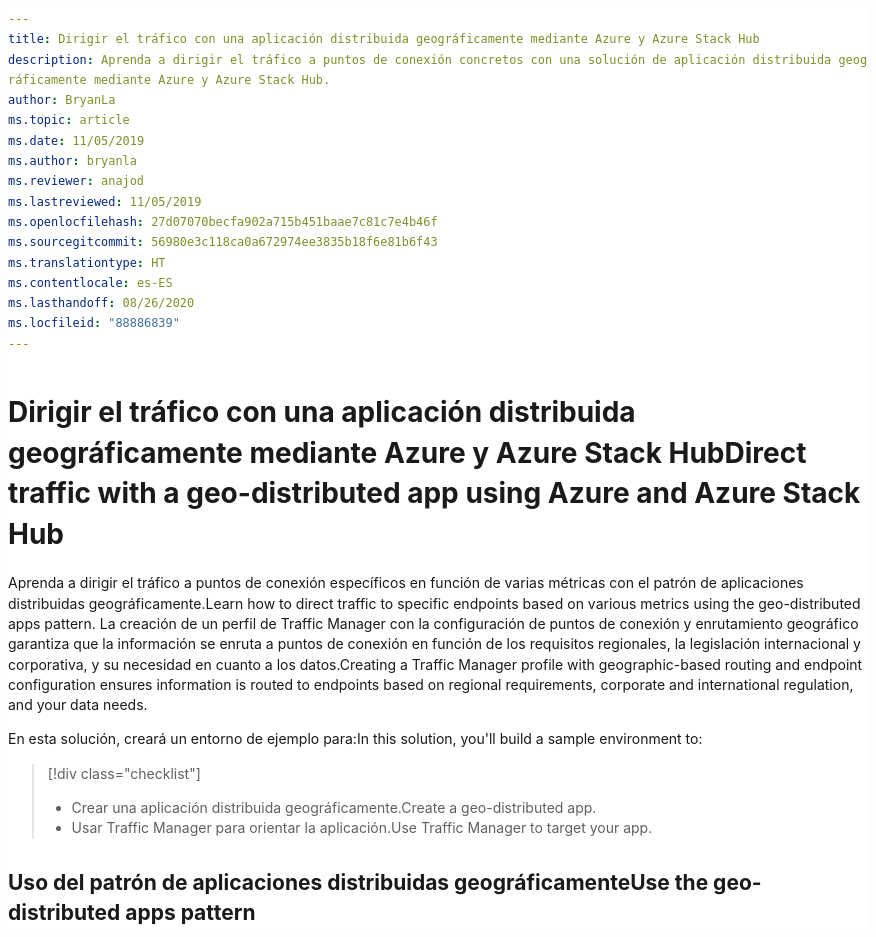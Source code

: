 ```yaml
---
title: Dirigir el tráfico con una aplicación distribuida geográficamente mediante Azure y Azure Stack Hub
description: Aprenda a dirigir el tráfico a puntos de conexión concretos con una solución de aplicación distribuida geográficamente mediante Azure y Azure Stack Hub.
author: BryanLa
ms.topic: article
ms.date: 11/05/2019
ms.author: bryanla
ms.reviewer: anajod
ms.lastreviewed: 11/05/2019
ms.openlocfilehash: 27d07070becfa902a715b451baae7c81c7e4b46f
ms.sourcegitcommit: 56980e3c118ca0a672974ee3835b18f6e81b6f43
ms.translationtype: HT
ms.contentlocale: es-ES
ms.lasthandoff: 08/26/2020
ms.locfileid: "88886839"
---
```

# <a name="direct-traffic-with-a-geo-distributed-app-using-azure-and-azure-stack-hub"></a><span data-ttu-id="e0a1d-103">Dirigir el tráfico con una aplicación distribuida geográficamente mediante Azure y Azure Stack Hub</span><span class="sxs-lookup"><span data-stu-id="e0a1d-103">Direct traffic with a geo-distributed app using Azure and Azure Stack Hub</span></span>

<span data-ttu-id="e0a1d-104">Aprenda a dirigir el tráfico a puntos de conexión específicos en función de varias métricas con el patrón de aplicaciones distribuidas geográficamente.</span><span class="sxs-lookup"><span data-stu-id="e0a1d-104">Learn how to direct traffic to specific endpoints based on various metrics using the geo-distributed apps pattern.</span></span> <span data-ttu-id="e0a1d-105">La creación de un perfil de Traffic Manager con la configuración de puntos de conexión y enrutamiento geográfico garantiza que la información se enruta a puntos de conexión en función de los requisitos regionales, la legislación internacional y corporativa, y su necesidad en cuanto a los datos.</span><span class="sxs-lookup"><span data-stu-id="e0a1d-105">Creating a Traffic Manager profile with geographic-based routing and endpoint configuration ensures information is routed to endpoints based on regional requirements, corporate and international regulation, and your data needs.</span></span>

<span data-ttu-id="e0a1d-106">En esta solución, creará un entorno de ejemplo para:</span><span class="sxs-lookup"><span data-stu-id="e0a1d-106">In this solution, you'll build a sample environment to:</span></span>

> [!div class="checklist"]
> - <span data-ttu-id="e0a1d-107">Crear una aplicación distribuida geográficamente.</span><span class="sxs-lookup"><span data-stu-id="e0a1d-107">Create a geo-distributed app.</span></span>
> - <span data-ttu-id="e0a1d-108">Usar Traffic Manager para orientar la aplicación.</span><span class="sxs-lookup"><span data-stu-id="e0a1d-108">Use Traffic Manager to target your app.</span></span>

## <a name="use-the-geo-distributed-apps-pattern"></a><span data-ttu-id="e0a1d-109">Uso del patrón de aplicaciones distribuidas geográficamente</span><span class="sxs-lookup"><span data-stu-id="e0a1d-109">Use the geo-distributed apps pattern</span></span>
